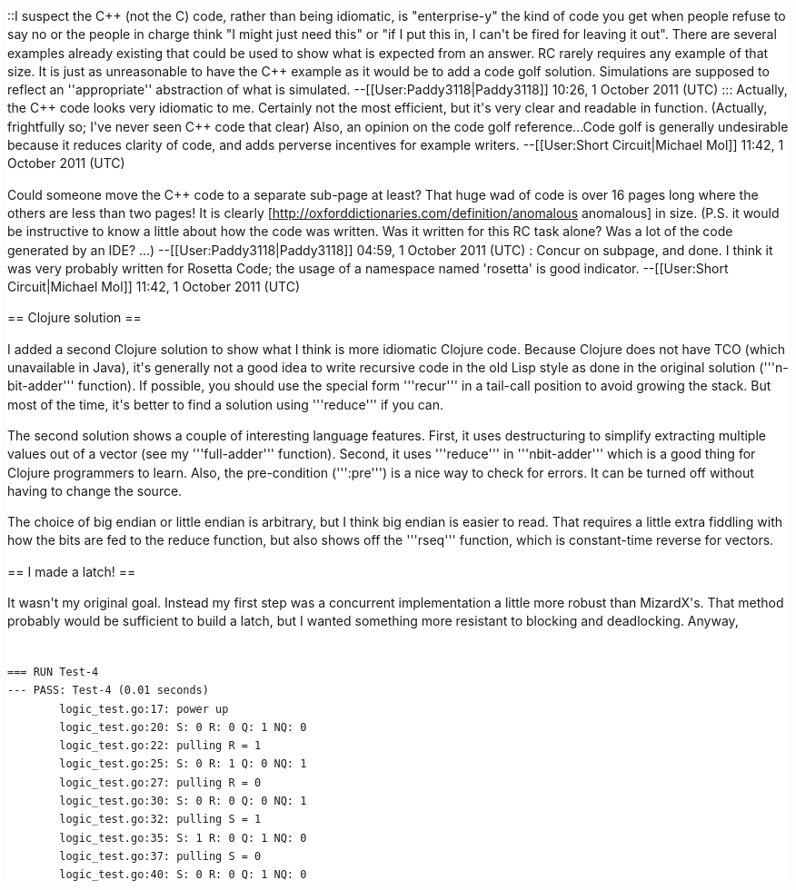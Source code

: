 ::I suspect the C++ (not the C) code, rather than being idiomatic, is "enterprise-y" the kind of code you get when people refuse to say no or the people in charge think "I might just need this" or "if I put this in, I can't be fired for leaving it out". There are several examples already existing that could be used to show what is expected from an answer. RC rarely requires any example of that size. It is just as unreasonable to have the C++ example as it would be to add a code golf solution. Simulations are supposed to reflect an ''appropriate'' abstraction of what is simulated. --[[User:Paddy3118|Paddy3118]] 10:26, 1 October 2011 (UTC)
::: Actually, the C++ code looks very idiomatic to me. Certainly not the most efficient, but it's very clear and readable in function. (Actually, frightfully so; I've never seen C++ code that clear) Also, an opinion on the code golf reference...Code golf is generally undesirable because it reduces clarity of code, and adds perverse incentives for example writers. --[[User:Short Circuit|Michael Mol]] 11:42, 1 October 2011 (UTC)

Could someone move the C++ code to a separate sub-page at least? That huge wad of code is over 16 pages long where the others are less than two pages! It is clearly [http://oxforddictionaries.com/definition/anomalous anomalous] in size.
(P.S. it would be instructive to know a little about how the code was written. Was it written for this RC task alone? Was a lot of the code generated by an IDE? ...) --[[User:Paddy3118|Paddy3118]] 04:59, 1 October 2011 (UTC)
: Concur on subpage, and done. I think it was very probably written for Rosetta Code; the usage of a namespace named 'rosetta' is good indicator. --[[User:Short Circuit|Michael Mol]] 11:42, 1 October 2011 (UTC)

== Clojure solution ==

I added a second Clojure solution to show what I think is more idiomatic Clojure code.  Because Clojure does not have TCO (which unavailable in Java), it's generally not a good idea to write recursive code in the old Lisp style as done in the original solution ('''n-bit-adder''' function).  If possible, you should use the special form '''recur''' in a tail-call position to avoid growing the stack.  But most of the time, it's better to find a solution using '''reduce''' if you can.

The second solution shows a couple of interesting language features.  First, it uses destructuring to simplify extracting multiple values out of a vector (see my '''full-adder''' function).  Second, it uses '''reduce''' in '''nbit-adder''' which is a good thing for Clojure programmers to learn.   Also, the pre-condition (''':pre''') is a nice way to check for errors.  It can be turned off without having to change the source.

The choice of big endian or little endian is arbitrary, but I think big endian is easier to read.  That requires a little extra fiddling with how the bits are fed to the reduce function, but also shows off the '''rseq''' function, which is constant-time reverse for vectors.

== I made a latch! ==

It wasn't my original goal.  Instead my first step was a concurrent implementation a little more robust than MizardX's.  That method probably would be sufficient to build a latch, but I wanted something more resistant to blocking and deadlocking.  Anyway,

```txt

=== RUN Test-4
--- PASS: Test-4 (0.01 seconds)
        logic_test.go:17: power up
        logic_test.go:20: S: 0 R: 0 Q: 1 NQ: 0
        logic_test.go:22: pulling R = 1
        logic_test.go:25: S: 0 R: 1 Q: 0 NQ: 1
        logic_test.go:27: pulling R = 0
        logic_test.go:30: S: 0 R: 0 Q: 0 NQ: 1
        logic_test.go:32: pulling S = 1
        logic_test.go:35: S: 1 R: 0 Q: 1 NQ: 0
        logic_test.go:37: pulling S = 0
        logic_test.go:40: S: 0 R: 0 Q: 1 NQ: 0

```
